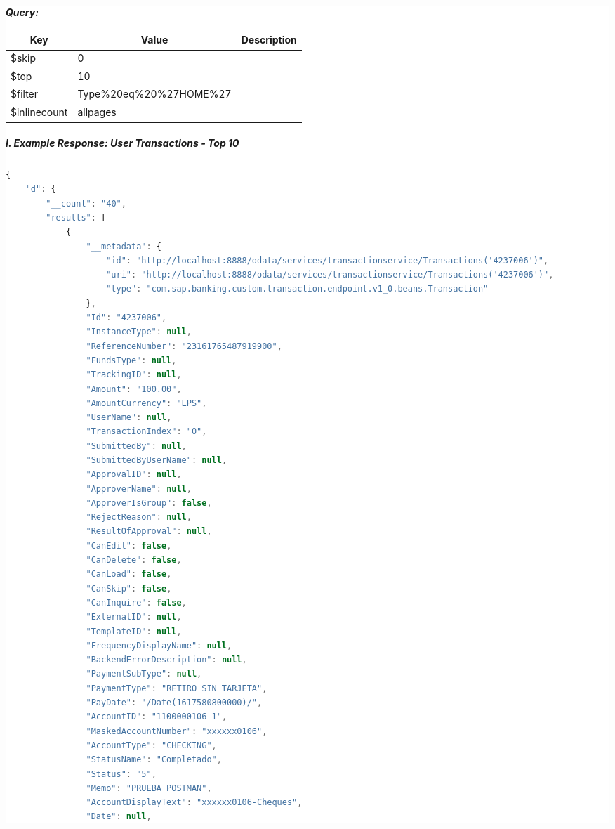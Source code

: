 

***Query:***

| Key | Value | Description |
| --- | ------|-------------|
| $skip | 0 |  |
| $top | 10 |  |
| $filter | Type%20eq%20%27HOME%27 |  |
| $inlinecount | allpages |  |



##### I. Example Response: User Transactions - Top 10
```js
{
    "d": {
        "__count": "40",
        "results": [
            {
                "__metadata": {
                    "id": "http://localhost:8888/odata/services/transactionservice/Transactions('4237006')",
                    "uri": "http://localhost:8888/odata/services/transactionservice/Transactions('4237006')",
                    "type": "com.sap.banking.custom.transaction.endpoint.v1_0.beans.Transaction"
                },
                "Id": "4237006",
                "InstanceType": null,
                "ReferenceNumber": "23161765487919900",
                "FundsType": null,
                "TrackingID": null,
                "Amount": "100.00",
                "AmountCurrency": "LPS",
                "UserName": null,
                "TransactionIndex": "0",
                "SubmittedBy": null,
                "SubmittedByUserName": null,
                "ApprovalID": null,
                "ApproverName": null,
                "ApproverIsGroup": false,
                "RejectReason": null,
                "ResultOfApproval": null,
                "CanEdit": false,
                "CanDelete": false,
                "CanLoad": false,
                "CanSkip": false,
                "CanInquire": false,
                "ExternalID": null,
                "TemplateID": null,
                "FrequencyDisplayName": null,
                "BackendErrorDescription": null,
                "PaymentSubType": null,
                "PaymentType": "RETIRO_SIN_TARJETA",
                "PayDate": "/Date(1617580800000)/",
                "AccountID": "1100000106-1",
                "MaskedAccountNumber": "xxxxxx0106",
                "AccountType": "CHECKING",
                "StatusName": "Completado",
                "Status": "5",
                "Memo": "PRUEBA POSTMAN",
                "AccountDisplayText": "xxxxxx0106-Cheques",
                "Date": null,
```